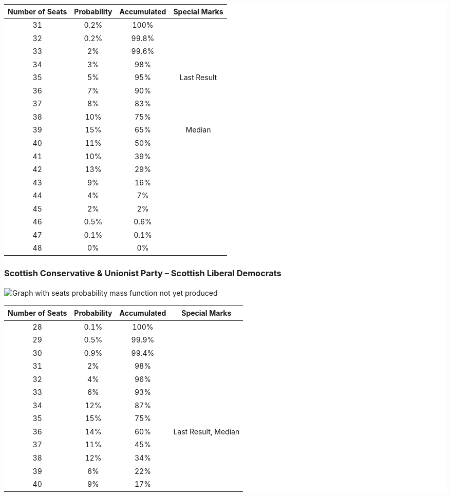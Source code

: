 | Number of Seats | Probability | Accumulated | Special Marks |
|:---------------:|:-----------:|:-----------:|:-------------:|
| 31 | 0.2% | 100% |  |
| 32 | 0.2% | 99.8% |  |
| 33 | 2% | 99.6% |  |
| 34 | 3% | 98% |  |
| 35 | 5% | 95% | Last Result |
| 36 | 7% | 90% |  |
| 37 | 8% | 83% |  |
| 38 | 10% | 75% |  |
| 39 | 15% | 65% | Median |
| 40 | 11% | 50% |  |
| 41 | 10% | 39% |  |
| 42 | 13% | 29% |  |
| 43 | 9% | 16% |  |
| 44 | 4% | 7% |  |
| 45 | 2% | 2% |  |
| 46 | 0.5% | 0.6% |  |
| 47 | 0.1% | 0.1% |  |
| 48 | 0% | 0% |  |

### Scottish Conservative & Unionist Party – Scottish Liberal Democrats

![Graph with seats probability mass function not yet produced](2021-04-30-BMGResearch-coalitions-seats-pmf-con–lib.png "Seats Probability Mass Function")

| Number of Seats | Probability | Accumulated | Special Marks |
|:---------------:|:-----------:|:-----------:|:-------------:|
| 28 | 0.1% | 100% |  |
| 29 | 0.5% | 99.9% |  |
| 30 | 0.9% | 99.4% |  |
| 31 | 2% | 98% |  |
| 32 | 4% | 96% |  |
| 33 | 6% | 93% |  |
| 34 | 12% | 87% |  |
| 35 | 15% | 75% |  |
| 36 | 14% | 60% | Last Result, Median |
| 37 | 11% | 45% |  |
| 38 | 12% | 34% |  |
| 39 | 6% | 22% |  |
| 40 | 9% | 17% |  |